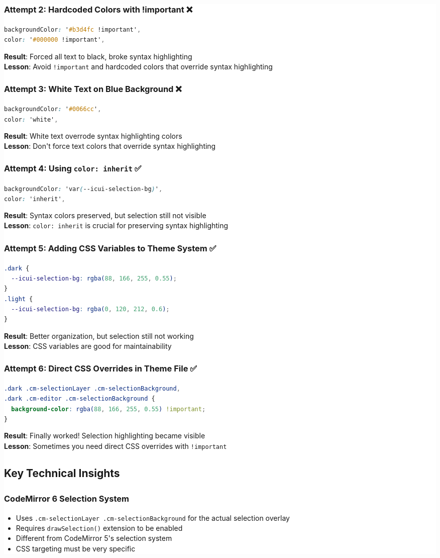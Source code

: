 ### Attempt 2: Hardcoded Colors with !important ❌
```css
backgroundColor: '#b3d4fc !important',
color: '#000000 !important',
```
**Result**: Forced all text to black, broke syntax highlighting  
**Lesson**: Avoid `!important` and hardcoded colors that override syntax highlighting

### Attempt 3: White Text on Blue Background ❌
```css
backgroundColor: '#0066cc',
color: 'white',
```
**Result**: White text overrode syntax highlighting colors  
**Lesson**: Don't force text colors that override syntax highlighting

### Attempt 4: Using `color: inherit` ✅
```css
backgroundColor: 'var(--icui-selection-bg)',
color: 'inherit',
```
**Result**: Syntax colors preserved, but selection still not visible  
**Lesson**: `color: inherit` is crucial for preserving syntax highlighting

### Attempt 5: Adding CSS Variables to Theme System ✅
```css
.dark {
  --icui-selection-bg: rgba(88, 166, 255, 0.55);
}
.light {
  --icui-selection-bg: rgba(0, 120, 212, 0.6);
}
```
**Result**: Better organization, but selection still not working  
**Lesson**: CSS variables are good for maintainability

### Attempt 6: Direct CSS Overrides in Theme File ✅
```css
.dark .cm-selectionLayer .cm-selectionBackground,
.dark .cm-editor .cm-selectionBackground {
  background-color: rgba(88, 166, 255, 0.55) !important;
}
```
**Result**: Finally worked! Selection highlighting became visible  
**Lesson**: Sometimes you need direct CSS overrides with `!important`

## Key Technical Insights

### CodeMirror 6 Selection System
- Uses `.cm-selectionLayer .cm-selectionBackground` for the actual selection overlay
- Requires `drawSelection()` extension to be enabled
- Different from CodeMirror 5's selection system
- CSS targeting must be very specific
